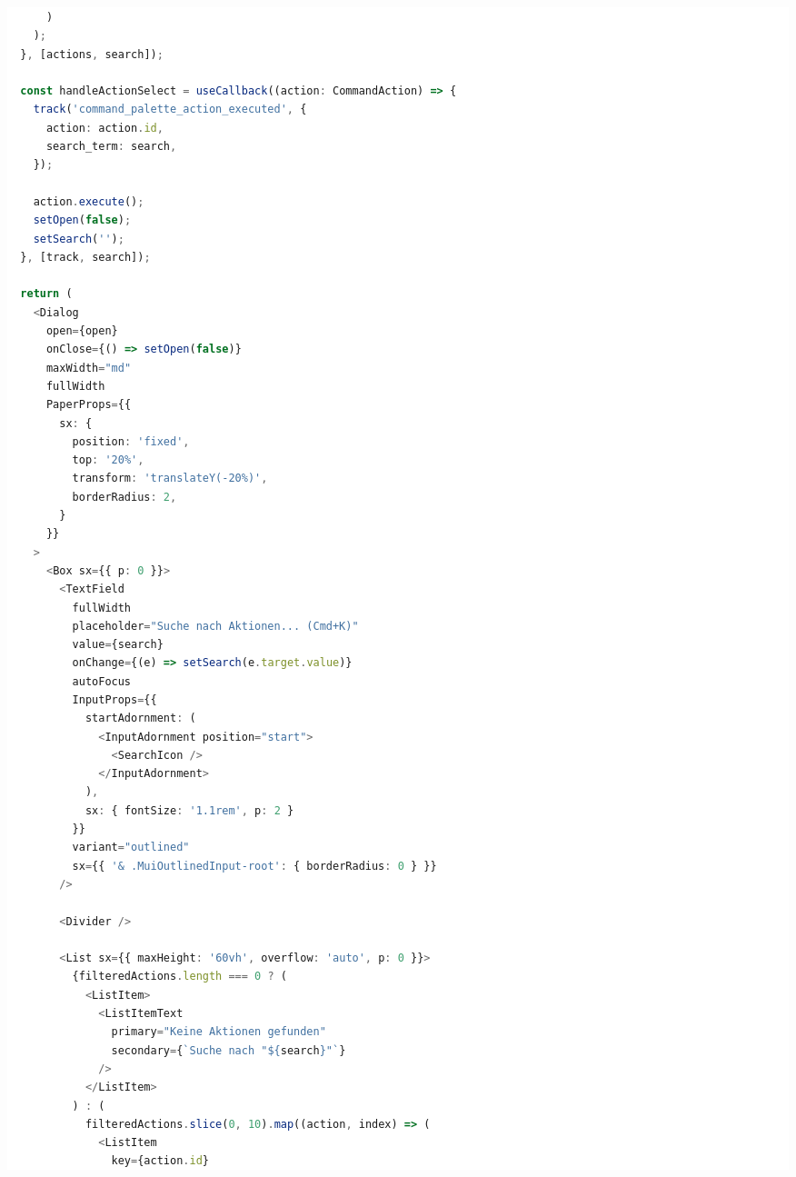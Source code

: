 ```typescript
      )
    );
  }, [actions, search]);

  const handleActionSelect = useCallback((action: CommandAction) => {
    track('command_palette_action_executed', {
      action: action.id,
      search_term: search,
    });
    
    action.execute();
    setOpen(false);
    setSearch('');
  }, [track, search]);

  return (
    <Dialog
      open={open}
      onClose={() => setOpen(false)}
      maxWidth="md"
      fullWidth
      PaperProps={{
        sx: {
          position: 'fixed',
          top: '20%',
          transform: 'translateY(-20%)',
          borderRadius: 2,
        }
      }}
    >
      <Box sx={{ p: 0 }}>
        <TextField
          fullWidth
          placeholder="Suche nach Aktionen... (Cmd+K)"
          value={search}
          onChange={(e) => setSearch(e.target.value)}
          autoFocus
          InputProps={{
            startAdornment: (
              <InputAdornment position="start">
                <SearchIcon />
              </InputAdornment>
            ),
            sx: { fontSize: '1.1rem', p: 2 }
          }}
          variant="outlined"
          sx={{ '& .MuiOutlinedInput-root': { borderRadius: 0 } }}
        />
        
        <Divider />
        
        <List sx={{ maxHeight: '60vh', overflow: 'auto', p: 0 }}>
          {filteredActions.length === 0 ? (
            <ListItem>
              <ListItemText 
                primary="Keine Aktionen gefunden"
                secondary={`Suche nach "${search}"`}
              />
            </ListItem>
          ) : (
            filteredActions.slice(0, 10).map((action, index) => (
              <ListItem
                key={action.id}
```